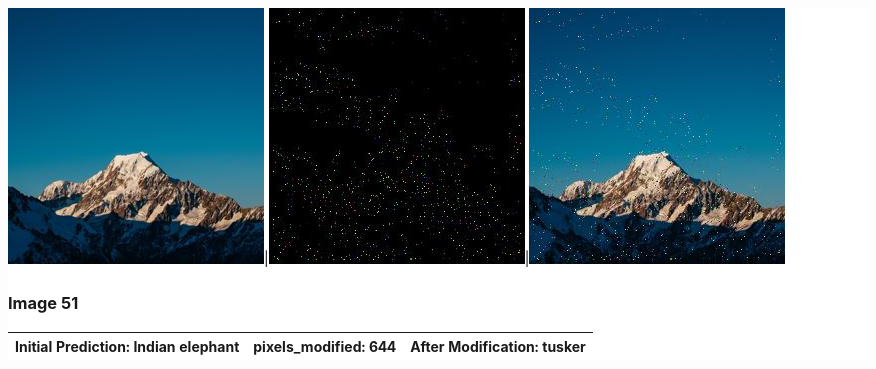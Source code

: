  ![Original](https://github.com/sanchitgulati/Tricking-AI-Image-Recognition/blob/main/data/49_original.jpeg?raw=true)|![Pixel Mask](https://github.com/sanchitgulati/Tricking-AI-Image-Recognition/blob/main/data/49_pixel.jpeg?raw=true)|![Modified Image](https://github.com/sanchitgulati/Tricking-AI-Image-Recognition/blob/main/data/49_modified.jpeg?raw=true)

### Image 51 
Initial Prediction: Indian elephant            |  pixels_modified: 644         |  After Modification: tusker
 :-------------------------:|:-------------------------:|:------------------------